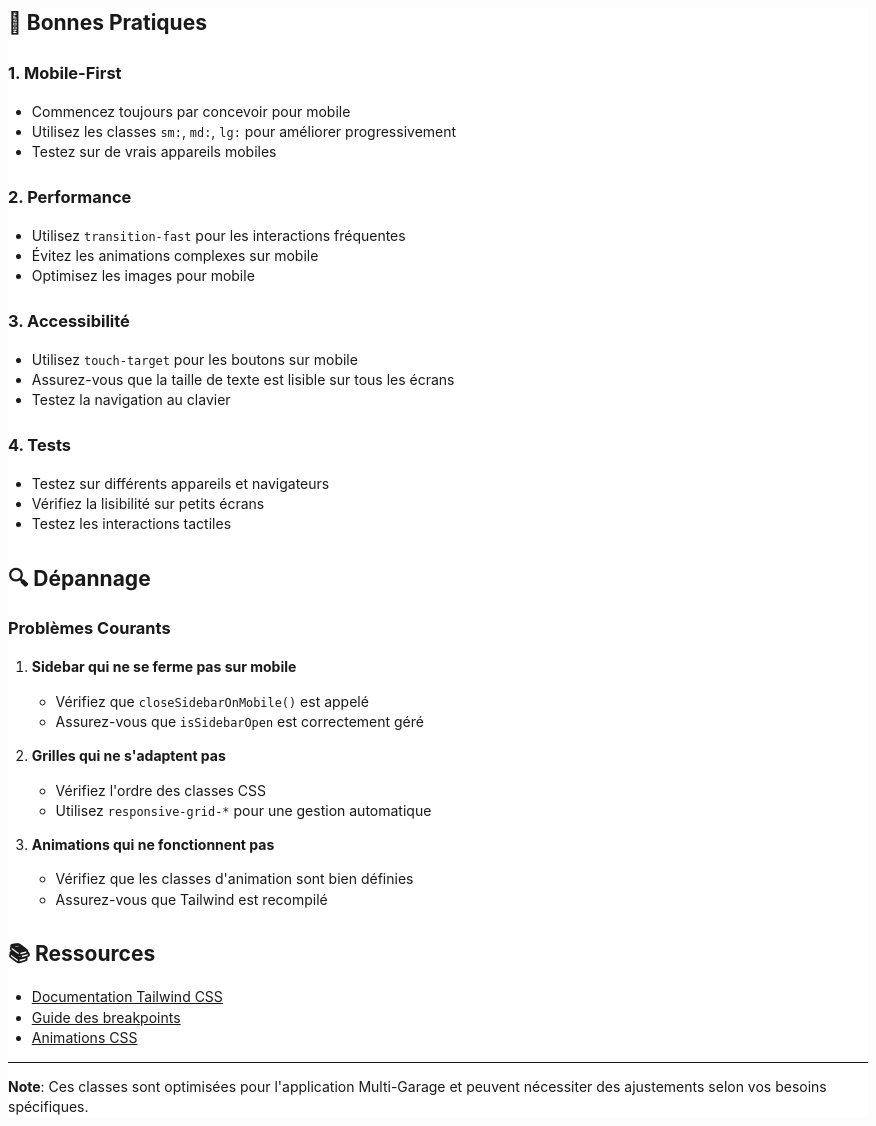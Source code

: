 ## 🚀 Bonnes Pratiques

### 1. Mobile-First

- Commencez toujours par concevoir pour mobile
- Utilisez les classes `sm:`, `md:`, `lg:` pour améliorer progressivement
- Testez sur de vrais appareils mobiles

### 2. Performance

- Utilisez `transition-fast` pour les interactions fréquentes
- Évitez les animations complexes sur mobile
- Optimisez les images pour mobile

### 3. Accessibilité

- Utilisez `touch-target` pour les boutons sur mobile
- Assurez-vous que la taille de texte est lisible sur tous les écrans
- Testez la navigation au clavier

### 4. Tests

- Testez sur différents appareils et navigateurs
- Vérifiez la lisibilité sur petits écrans
- Testez les interactions tactiles

## 🔍 Dépannage

### Problèmes Courants

1. **Sidebar qui ne se ferme pas sur mobile**

   - Vérifiez que `closeSidebarOnMobile()` est appelé
   - Assurez-vous que `isSidebarOpen` est correctement géré

2. **Grilles qui ne s'adaptent pas**

   - Vérifiez l'ordre des classes CSS
   - Utilisez `responsive-grid-*` pour une gestion automatique

3. **Animations qui ne fonctionnent pas**
   - Vérifiez que les classes d'animation sont bien définies
   - Assurez-vous que Tailwind est recompilé

## 📚 Ressources

- [Documentation Tailwind CSS](https://tailwindcss.com/docs)
- [Guide des breakpoints](https://tailwindcss.com/docs/responsive-design)
- [Animations CSS](https://developer.mozilla.org/en-US/docs/Web/CSS/CSS_Animations)

---

**Note**: Ces classes sont optimisées pour l'application Multi-Garage et peuvent nécessiter des ajustements selon vos besoins spécifiques.
